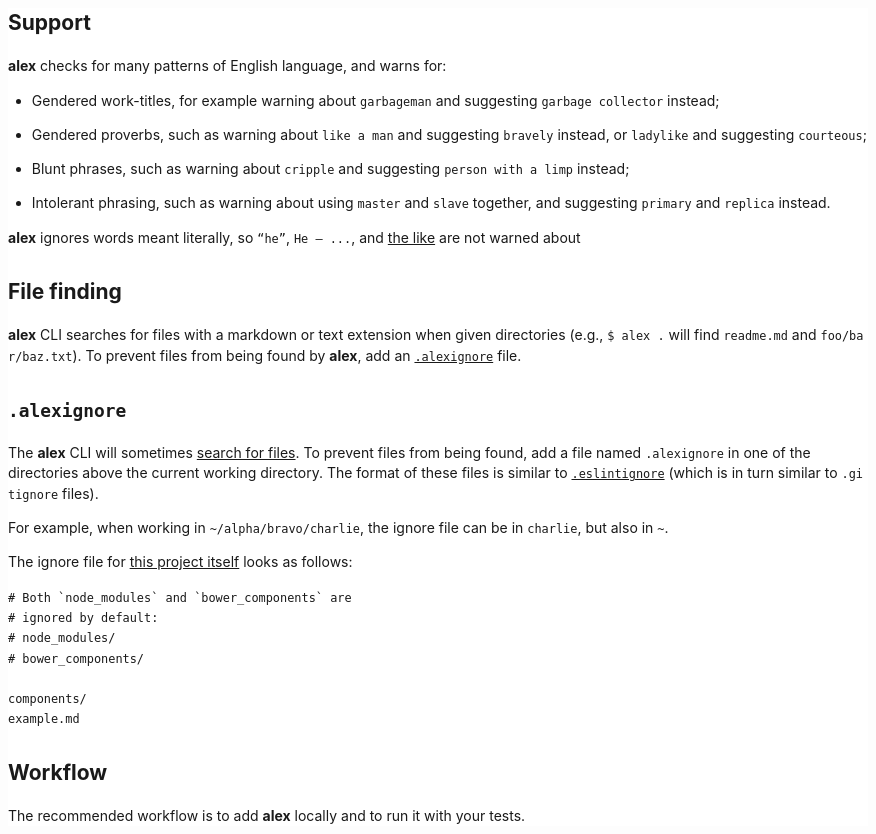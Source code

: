 ## Support

**alex** checks for many patterns of English language, and warns for:

*   Gendered work-titles, for example warning about `garbageman` and suggesting
    `garbage collector` instead;

*   Gendered proverbs, such as warning about `like a man` and suggesting
    `bravely` instead, or `ladylike` and suggesting `courteous`;

*   Blunt phrases, such as warning about `cripple` and suggesting
    `person with a limp` instead;

*   Intolerant phrasing, such as warning about using `master` and `slave`
    together, and suggesting `primary` and `replica` instead.

**alex** ignores words meant literally, so `“he”`, `He — ...`, and [the like](https://github.com/wooorm/nlcst-is-literal#isliteralparent-index)
are not warned about

## File finding

**alex** CLI searches for files with a markdown or text extension when given
directories (e.g., `$ alex .` will find `readme.md` and `foo/bar/baz.txt`).
To prevent files from being found by **alex**, add an
[`.alexignore`](#alexignore) file.

## `.alexignore`

The **alex** CLI will sometimes [search for files](#file-finding). To prevent
files from being found, add a file named `.alexignore` in one of the
directories above the current working directory. The format of these files is
similar to [`.eslintignore`](http://eslint.org/docs/user-guide/configuring.html#ignoring-files-and-directories) (which is in turn similar to `.gitignore` files).

For example, when working in `~/alpha/bravo/charlie`, the ignore file can be
in `charlie`, but also in `~`.

The ignore file for [this project itself](https://github.com/wooorm/alex/blob/master/.alexignore)
looks as follows:

```txt
# Both `node_modules` and `bower_components` are
# ignored by default:
# node_modules/
# bower_components/

components/
example.md
```

## Workflow

The recommended workflow is to add **alex** locally and to run it with your
tests.

